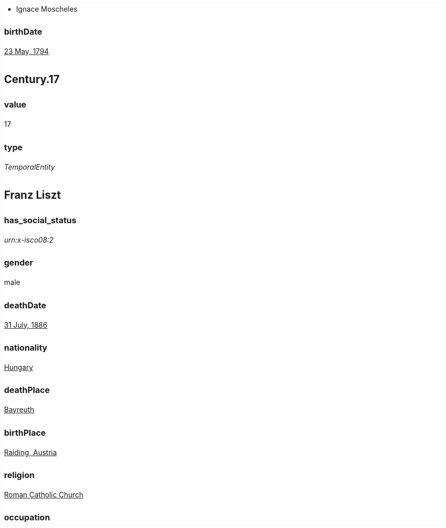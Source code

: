  - Ignace Moscheles

### birthDate


[23 May, 1794](#23-May-1794)

## Century.17

### value


17

### type


*TemporalEntity*

## Franz Liszt

### has_social_status


*urn:x-isco08:2*

### gender


male

### deathDate


[31 July, 1886](#31-July-1886)

### nationality


[Hungary](#Hungary)

### deathPlace


[Bayreuth](#Bayreuth)

### birthPlace


[Raiding, Austria](#Raiding-Austria)

### religion


[Roman Catholic Church](#Roman-Catholic-Church)

### occupation
